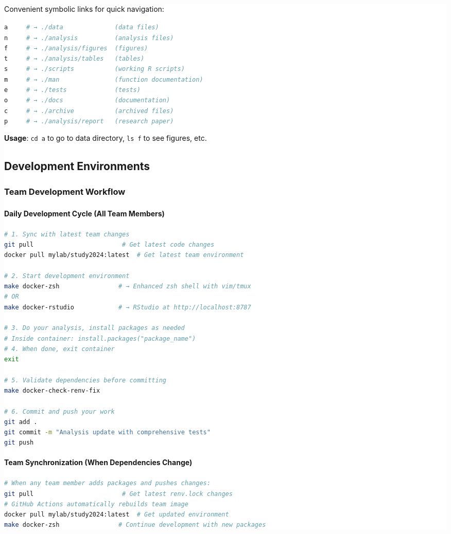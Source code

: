 Convenient symbolic links for quick navigation:

```bash
a     # → ./data              (data files)
n     # → ./analysis          (analysis files)
f     # → ./analysis/figures  (figures)
t     # → ./analysis/tables   (tables)
s     # → ./scripts           (working R scripts)
m     # → ./man               (function documentation)
e     # → ./tests             (tests)
o     # → ./docs              (documentation)
c     # → ./archive           (archived files)
p     # → ./analysis/report   (research paper)
```

**Usage**: `cd a` to go to data directory, `ls f` to see figures, etc.

## Development Environments

### Team Development Workflow

#### Daily Development Cycle (All Team Members)
```bash
# 1. Sync with latest team changes
git pull                        # Get latest code changes
docker pull mylab/study2024:latest  # Get latest team environment

# 2. Start development environment
make docker-zsh                # → Enhanced zsh shell with vim/tmux
# OR
make docker-rstudio            # → RStudio at http://localhost:8787

# 3. Do your analysis, install packages as needed
# Inside container: install.packages("package_name")
# 4. When done, exit container
exit

# 5. Validate dependencies before committing
make docker-check-renv-fix

# 6. Commit and push your work
git add .
git commit -m "Analysis update with comprehensive tests"
git push
```

#### Team Synchronization (When Dependencies Change)
```bash
# When any team member adds packages and pushes changes:
git pull                        # Get latest renv.lock changes
# GitHub Actions automatically rebuilds team image
docker pull mylab/study2024:latest  # Get updated environment
make docker-zsh                # Continue development with new packages
```
